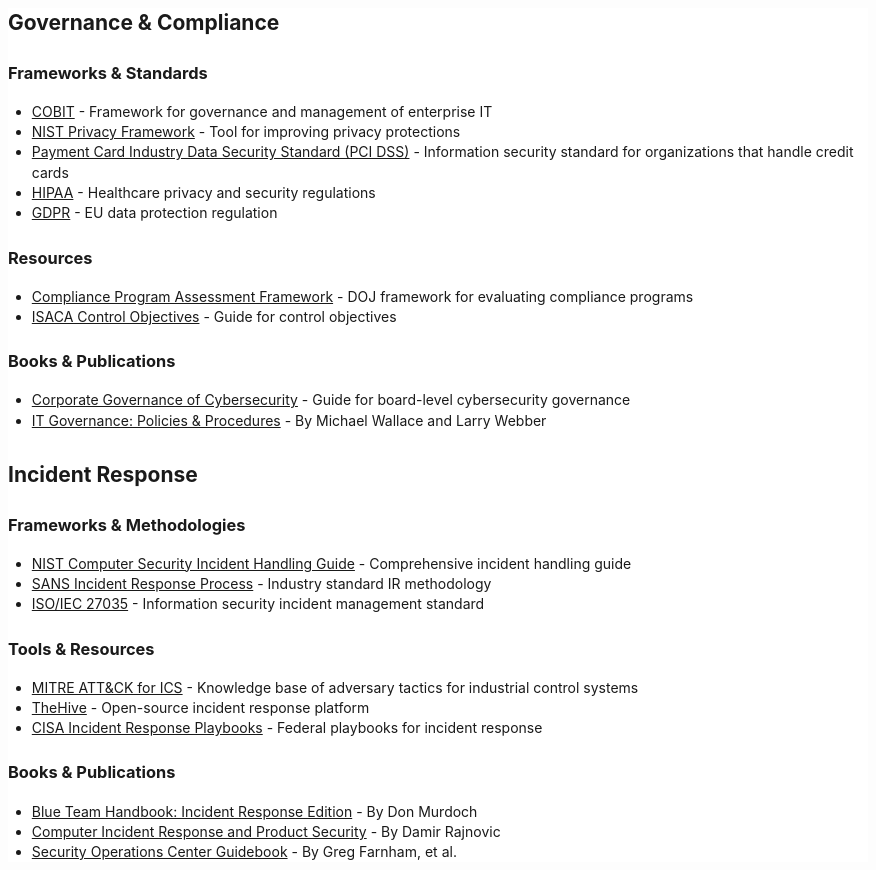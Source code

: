## Governance & Compliance

### Frameworks & Standards
- [COBIT](https://www.isaca.org/resources/cobit) - Framework for governance and management of enterprise IT
- [NIST Privacy Framework](https://www.nist.gov/privacy-framework) - Tool for improving privacy protections
- [Payment Card Industry Data Security Standard (PCI DSS)](https://www.pcisecuritystandards.org/) - Information security standard for organizations that handle credit cards
- [HIPAA](https://www.hhs.gov/hipaa/index.html) - Healthcare privacy and security regulations
- [GDPR](https://gdpr.eu/) - EU data protection regulation

### Resources
- [Compliance Program Assessment Framework](https://www.justice.gov/criminal-fraud/page/file/937501/download) - DOJ framework for evaluating compliance programs
- [ISACA Control Objectives](https://www.isaca.org/resources/insights-and-expertise/control-objectives) - Guide for control objectives

### Books & Publications
- [Corporate Governance of Cybersecurity](https://www.amazon.com/Corporate-Governance-Cybersecurity-Cybersecurity-Boardroom/dp/1119679621/) - Guide for board-level cybersecurity governance
- [IT Governance: Policies & Procedures](https://www.amazon.com/Governance-Policies-Procedures-Michael-Wallace/dp/1454897767/) - By Michael Wallace and Larry Webber

## Incident Response

### Frameworks & Methodologies
- [NIST Computer Security Incident Handling Guide](https://nvlpubs.nist.gov/nistpubs/SpecialPublications/NIST.SP.800-61r2.pdf) - Comprehensive incident handling guide
- [SANS Incident Response Process](https://www.sans.org/white-papers/incident-handlers-handbook/) - Industry standard IR methodology
- [ISO/IEC 27035](https://www.iso.org/standard/60803.html) - Information security incident management standard

### Tools & Resources
- [MITRE ATT&CK for ICS](https://collaborate.mitre.org/attackics/index.php/Main_Page) - Knowledge base of adversary tactics for industrial control systems
- [TheHive](https://thehive-project.org/) - Open-source incident response platform
- [CISA Incident Response Playbooks](https://www.cisa.gov/sites/default/files/publications/Federal_Government_Cybersecurity_Incident_and_Vulnerability_Response_Playbooks_508C.pdf) - Federal playbooks for incident response

### Books & Publications
- [Blue Team Handbook: Incident Response Edition](https://www.amazon.com/Blue-Team-Handbook-Condensed-Operations/dp/1726273989/) - By Don Murdoch
- [Computer Incident Response and Product Security](https://www.amazon.com/Computer-Incident-Response-Product-Security/dp/1587052644/) - By Damir Rajnovic
- [Security Operations Center Guidebook](https://www.amazon.com/Security-Operations-Center-Guidebook-Organizational/dp/0128036889/) - By Greg Farnham, et al.
